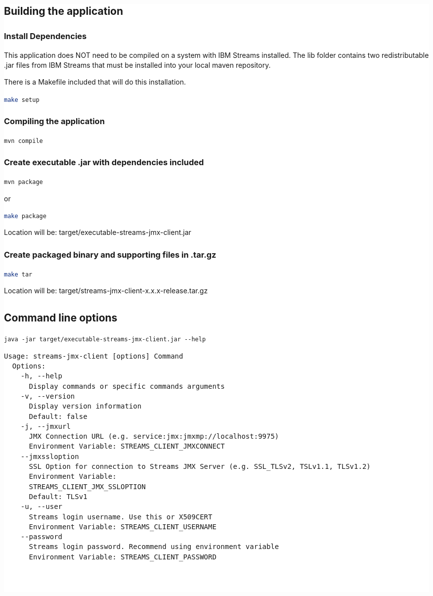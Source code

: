## Building the application

### Install Dependencies

This application does NOT need to be compiled on a system with IBM Streams installed.  The lib folder contains two redistributable .jar files from IBM Streams that must be installed into your local maven repository.

There is a Makefile included that will do this installation.

```bash
make setup
```

### Compiling the application

```bash
mvn compile
```

### Create executable .jar with dependencies included

```bash
mvn package
```

or

```bash
make package
```

Location will be: target/executable-streams-jmx-client.jar

### Create packaged binary and supporting files in .tar.gz

```bash
make tar
```

Location will be: target/streams-jmx-client-x.x.x-release.tar.gz

## Command line options

`java -jar target/executable-streams-jmx-client.jar --help`

<pre>
Usage: streams-jmx-client [options] Command
  Options:
    -h, --help
      Display commands or specific commands arguments
    -v, --version
      Display version information
      Default: false
    -j, --jmxurl
      JMX Connection URL (e.g. service:jmx:jmxmp://localhost:9975)
      Environment Variable: STREAMS_CLIENT_JMXCONNECT
    --jmxssloption
      SSL Option for connection to Streams JMX Server (e.g. SSL_TLSv2, TSLv1.1, TLSv1.2)
      Environment Variable:
      STREAMS_CLIENT_JMX_SSLOPTION
      Default: TLSv1
    -u, --user
      Streams login username. Use this or X509CERT
      Environment Variable: STREAMS_CLIENT_USERNAME
    --password
      Streams login password. Recommend using environment variable
      Environment Variable: STREAMS_CLIENT_PASSWORD